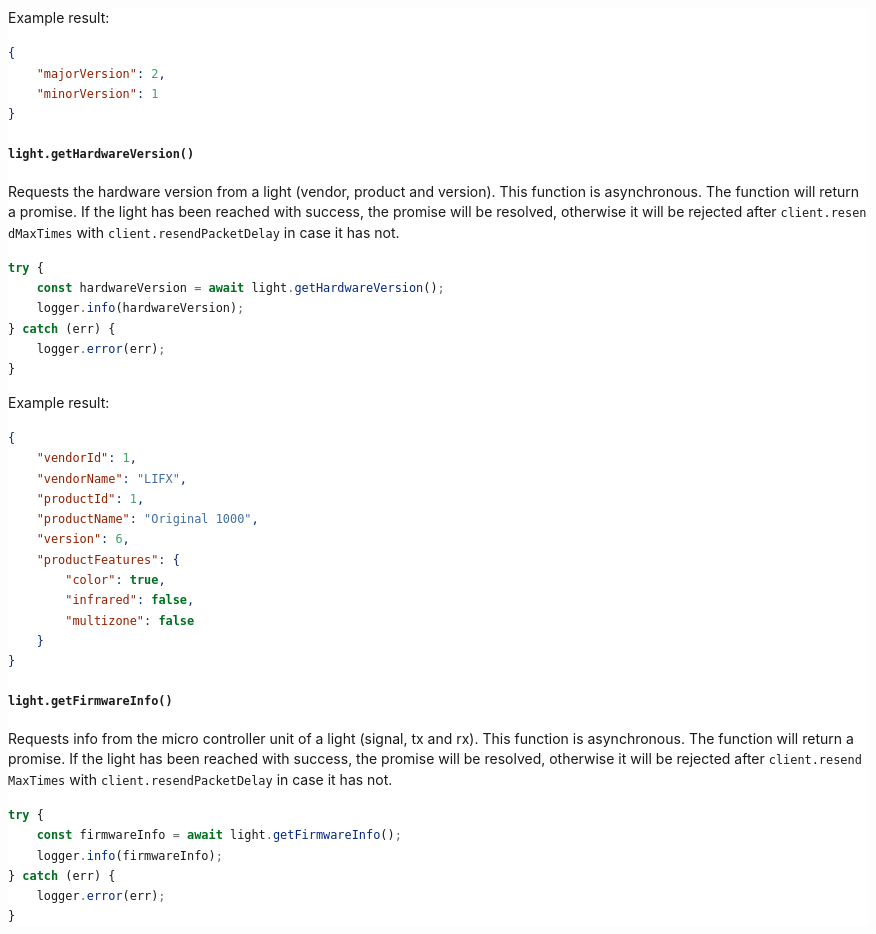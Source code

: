 Example result:

```json
{
	"majorVersion": 2,
	"minorVersion": 1
}
```

#### `light.getHardwareVersion()`

Requests the hardware version from a light (vendor, product and version). This function is asynchronous.
The function will return a promise.
If the light has been reached with success, the promise will be resolved, otherwise it will be rejected after `client.resendMaxTimes` with `client.resendPacketDelay` in case it has not.

```js
try {
	const hardwareVersion = await light.getHardwareVersion();
	logger.info(hardwareVersion);
} catch (err) {
	logger.error(err);
}
```

Example result:

```json
{
	"vendorId": 1,
	"vendorName": "LIFX",
	"productId": 1,
	"productName": "Original 1000",
	"version": 6,
	"productFeatures": {
		"color": true,
		"infrared": false,
		"multizone": false
	}
}
```

#### `light.getFirmwareInfo()`

Requests info from the micro controller unit of a light (signal, tx and rx). This function is asynchronous.
The function will return a promise.
If the light has been reached with success, the promise will be resolved, otherwise it will be rejected after `client.resendMaxTimes` with `client.resendPacketDelay` in case it has not.

```js
try {
	const firmwareInfo = await light.getFirmwareInfo();
	logger.info(firmwareInfo);
} catch (err) {
	logger.error(err);
}
```
